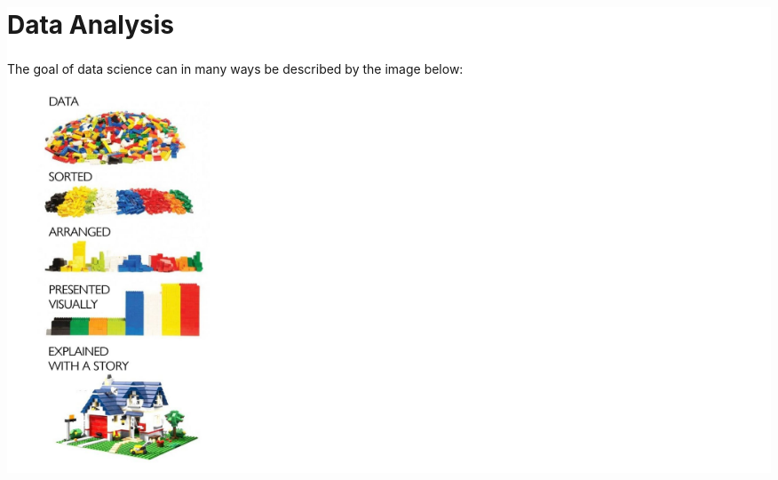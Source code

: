 # Data Analysis

The goal of data science can in many ways be described by the image below:

<img src="../img/monica-rosales-ascencio-data-sorted.jpg" width="30%" />
